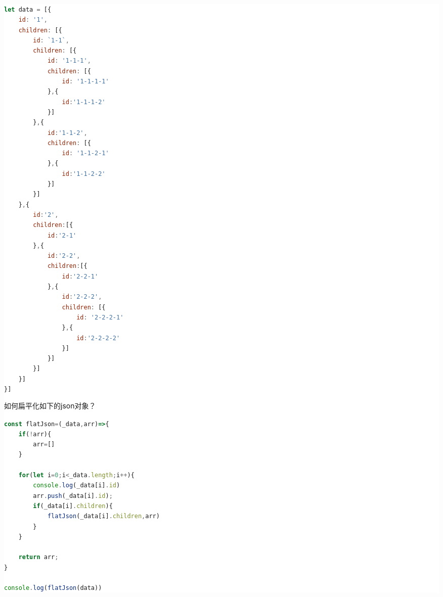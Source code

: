 ```javascript
let data = [{
    id: '1',
    children: [{
        id: `1-1`,
        children: [{
            id: '1-1-1',
            children: [{
                id: '1-1-1-1'
            },{
                id:'1-1-1-2'
            }]
        },{
            id:'1-1-2',
            children: [{
                id: '1-1-2-1'
            },{
                id:'1-1-2-2'
            }]
        }]
    },{
        id:'2',
        children:[{
            id:'2-1'
        },{
            id:'2-2',
            children:[{
                id:'2-2-1'
            },{
                id:'2-2-2',
                children: [{
                    id: '2-2-2-1'
                },{
                    id:'2-2-2-2'
                }]
            }]
        }]
    }]
}]
```

如何扁平化如下的json对象？

```javascript
const flatJson=(_data,arr)=>{
    if(!arr){
        arr=[]
    }
    
    for(let i=0;i<_data.length;i++){
        console.log(_data[i].id)
        arr.push(_data[i].id);
        if(_data[i].children){
            flatJson(_data[i].children,arr)
        }
    }

    return arr;
}

console.log(flatJson(data))
```
